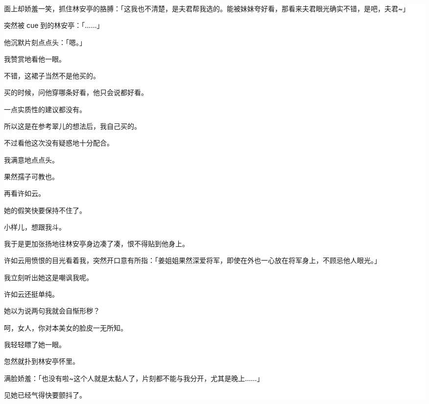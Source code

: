 
面上却娇羞一笑，抓住林安亭的胳膊：「这我也不清楚，是夫君帮我选的。能被妹妹夸好看，那看来夫君眼光确实不错，是吧，夫君~」


突然被 cue 到的林安亭：「……」


他沉默片刻点点头：「嗯。」


我赞赏地看他一眼。


不错，这裙子当然不是他买的。


买的时候，问他穿哪条好看，他只会说都好看。


一点实质性的建议都没有。


所以这是在参考翠儿的想法后，我自己买的。


不过看他这次没有疑惑地十分配合。


我满意地点点头。


果然孺子可教也。


再看许如云。


她的假笑快要保持不住了。


小样儿，想跟我斗。


我于是更加张扬地往林安亭身边凑了凑，恨不得贴到他身上。


许如云用愤恨的目光看着我，突然开口意有所指：「姜姐姐果然深爱将军，即使在外也一心放在将军身上，不顾忌他人眼光。」


我立刻听出她这是嘲讽我呢。


许如云还挺单纯。


她以为说两句我就会自惭形秽？


呵，女人，你对本美女的脸皮一无所知。


我轻轻瞟了她一眼。


忽然就扑到林安亭怀里。


满脸娇羞：「也没有啦~这个人就是太黏人了，片刻都不能与我分开，尤其是晚上……」


见她已经气得快要颤抖了。

